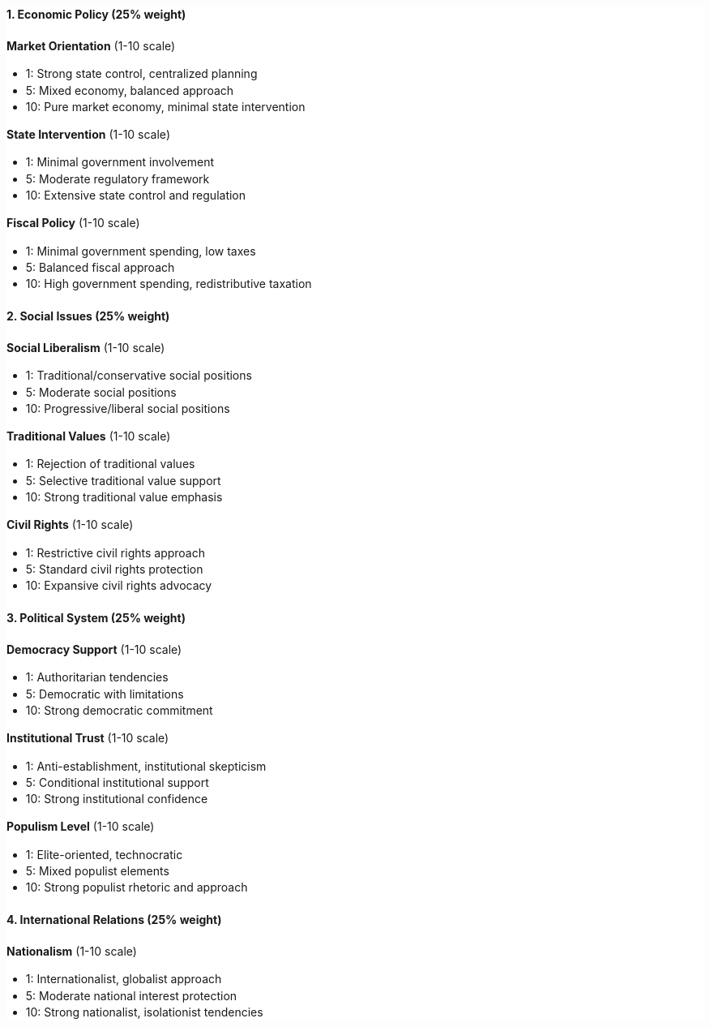 #### 1. Economic Policy (25% weight)

**Market Orientation** (1-10 scale)
- 1: Strong state control, centralized planning
- 5: Mixed economy, balanced approach
- 10: Pure market economy, minimal state intervention

**State Intervention** (1-10 scale)  
- 1: Minimal government involvement
- 5: Moderate regulatory framework
- 10: Extensive state control and regulation

**Fiscal Policy** (1-10 scale)
- 1: Minimal government spending, low taxes
- 5: Balanced fiscal approach
- 10: High government spending, redistributive taxation

#### 2. Social Issues (25% weight)

**Social Liberalism** (1-10 scale)
- 1: Traditional/conservative social positions
- 5: Moderate social positions
- 10: Progressive/liberal social positions

**Traditional Values** (1-10 scale)
- 1: Rejection of traditional values
- 5: Selective traditional value support
- 10: Strong traditional value emphasis

**Civil Rights** (1-10 scale)
- 1: Restrictive civil rights approach
- 5: Standard civil rights protection
- 10: Expansive civil rights advocacy

#### 3. Political System (25% weight)

**Democracy Support** (1-10 scale)
- 1: Authoritarian tendencies
- 5: Democratic with limitations
- 10: Strong democratic commitment

**Institutional Trust** (1-10 scale)
- 1: Anti-establishment, institutional skepticism
- 5: Conditional institutional support
- 10: Strong institutional confidence

**Populism Level** (1-10 scale)
- 1: Elite-oriented, technocratic
- 5: Mixed populist elements
- 10: Strong populist rhetoric and approach

#### 4. International Relations (25% weight)

**Nationalism** (1-10 scale)
- 1: Internationalist, globalist approach
- 5: Moderate national interest protection
- 10: Strong nationalist, isolationist tendencies
